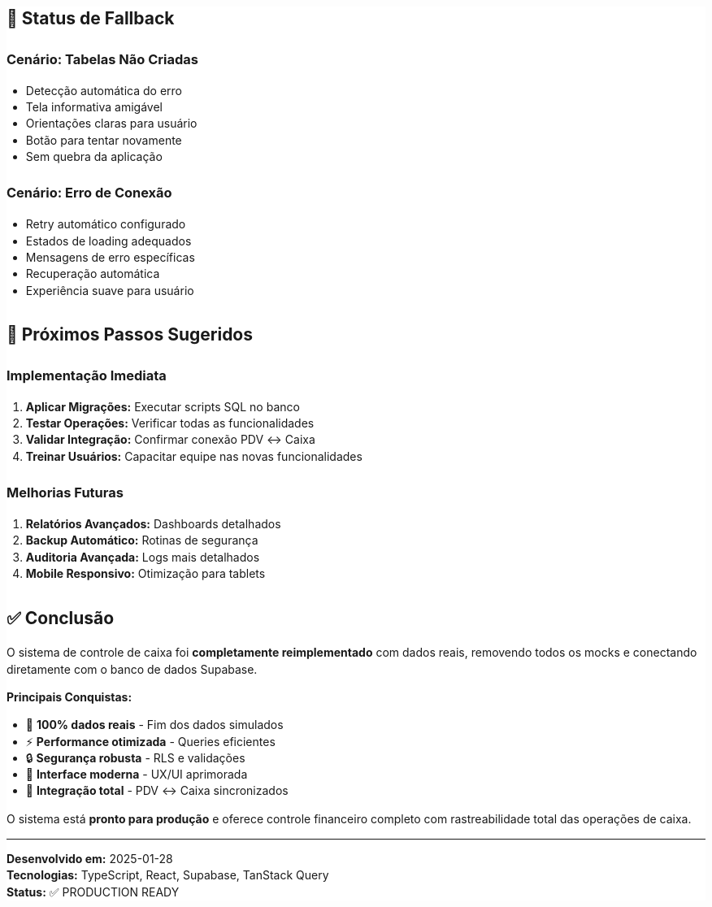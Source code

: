 ## 🚦 **Status de Fallback**

### **Cenário: Tabelas Não Criadas**
- Detecção automática do erro
- Tela informativa amigável
- Orientações claras para usuário
- Botão para tentar novamente
- Sem quebra da aplicação

### **Cenário: Erro de Conexão**
- Retry automático configurado
- Estados de loading adequados
- Mensagens de erro específicas
- Recuperação automática
- Experiência suave para usuário

## 📝 **Próximos Passos Sugeridos**

### **Implementação Imediata**
1. **Aplicar Migrações:** Executar scripts SQL no banco
2. **Testar Operações:** Verificar todas as funcionalidades
3. **Validar Integração:** Confirmar conexão PDV ↔ Caixa
4. **Treinar Usuários:** Capacitar equipe nas novas funcionalidades

### **Melhorias Futuras**
1. **Relatórios Avançados:** Dashboards detalhados
2. **Backup Automático:** Rotinas de segurança
3. **Auditoria Avançada:** Logs mais detalhados
4. **Mobile Responsivo:** Otimização para tablets

## ✅ **Conclusão**

O sistema de controle de caixa foi **completamente reimplementado** com dados reais, removendo todos os mocks e conectando diretamente com o banco de dados Supabase. 

**Principais Conquistas:**
- 🎯 **100% dados reais** - Fim dos dados simulados
- ⚡ **Performance otimizada** - Queries eficientes
- 🔒 **Segurança robusta** - RLS e validações
- 🎨 **Interface moderna** - UX/UI aprimorada
- 🔄 **Integração total** - PDV ↔ Caixa sincronizados

O sistema está **pronto para produção** e oferece controle financeiro completo com rastreabilidade total das operações de caixa.

---

**Desenvolvido em:** 2025-01-28  
**Tecnologias:** TypeScript, React, Supabase, TanStack Query  
**Status:** ✅ PRODUCTION READY 